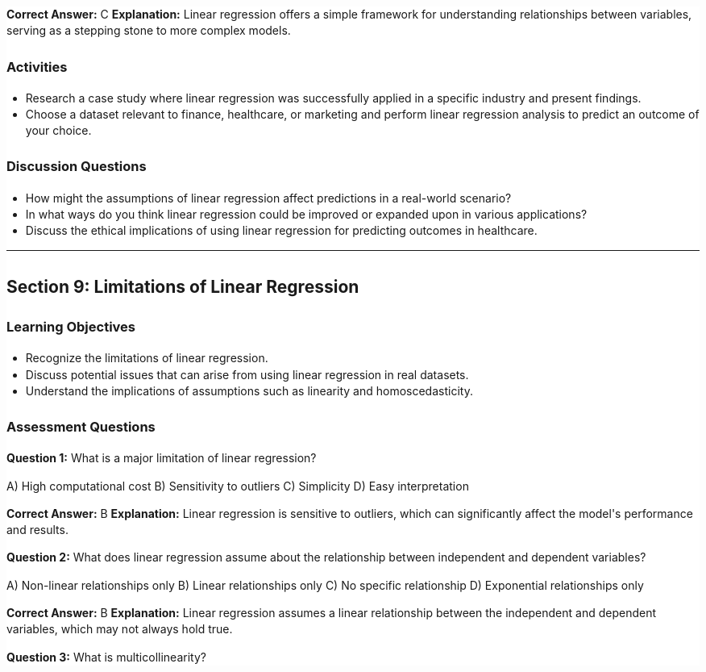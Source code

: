 **Correct Answer:** C
**Explanation:** Linear regression offers a simple framework for understanding relationships between variables, serving as a stepping stone to more complex models.

### Activities
- Research a case study where linear regression was successfully applied in a specific industry and present findings.
- Choose a dataset relevant to finance, healthcare, or marketing and perform linear regression analysis to predict an outcome of your choice.

### Discussion Questions
- How might the assumptions of linear regression affect predictions in a real-world scenario?
- In what ways do you think linear regression could be improved or expanded upon in various applications?
- Discuss the ethical implications of using linear regression for predicting outcomes in healthcare.

---

## Section 9: Limitations of Linear Regression

### Learning Objectives
- Recognize the limitations of linear regression.
- Discuss potential issues that can arise from using linear regression in real datasets.
- Understand the implications of assumptions such as linearity and homoscedasticity.

### Assessment Questions

**Question 1:** What is a major limitation of linear regression?

  A) High computational cost
  B) Sensitivity to outliers
  C) Simplicity
  D) Easy interpretation

**Correct Answer:** B
**Explanation:** Linear regression is sensitive to outliers, which can significantly affect the model's performance and results.

**Question 2:** What does linear regression assume about the relationship between independent and dependent variables?

  A) Non-linear relationships only
  B) Linear relationships only
  C) No specific relationship
  D) Exponential relationships only

**Correct Answer:** B
**Explanation:** Linear regression assumes a linear relationship between the independent and dependent variables, which may not always hold true.

**Question 3:** What is multicollinearity?
